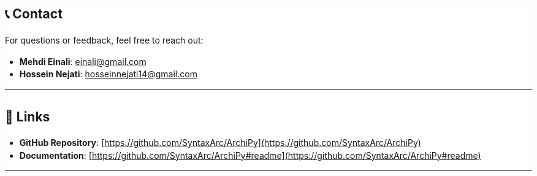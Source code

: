 
## 📞 Contact

For questions or feedback, feel free to reach out:

- **Mehdi Einali**: [einali@gmail.com](mailto:einali@gmail.com)
- **Hossein Nejati**: [hosseinnejati14@gmail.com](mailto:hosseinnejati14@gmail.com)

---

## 🔗 Links

- **GitHub Repository**: [https://github.com/SyntaxArc/ArchiPy](https://github.com/SyntaxArc/ArchiPy)
- **Documentation**: [https://github.com/SyntaxArc/ArchiPy#readme](https://github.com/SyntaxArc/ArchiPy#readme)

---
